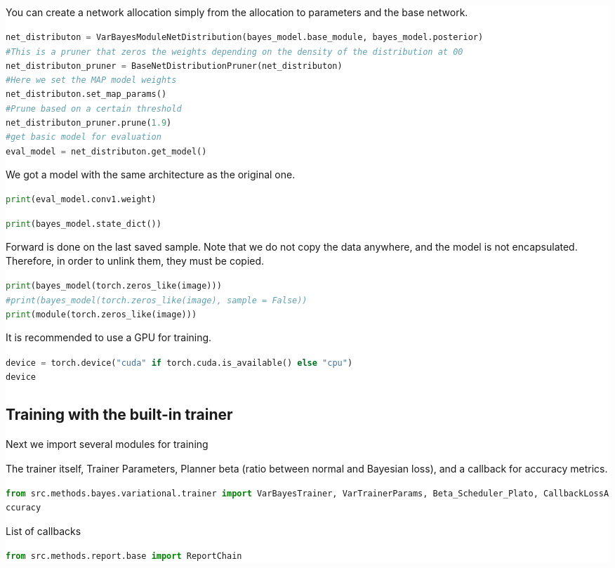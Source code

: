 You can create a network allocation simply from the allocation to parameters and the base network.


```python
net_distributon = VarBayesModuleNetDistribution(bayes_model.base_module, bayes_model.posterior)
#This is a pruner that zeros the weights depending on the density of the distribution at 00
net_distributon_pruner = BaseNetDistributionPruner(net_distributon)
#Here we set the MAP model weights  
net_distributon.set_map_params()
#Prune based on a certain threshold
net_distributon_pruner.prune(1.9)
#get basic model for evaluation
eval_model = net_distributon.get_model()
```

We got a model with the same architecture as the original one.


```python
print(eval_model.conv1.weight)
```

```python
print(bayes_model.state_dict())
```


Forward is done on the last saved sample. Note that we do not copy the data anywhere, and the model is not encapsulated. Therefore, in order to unlink them, they must be copied.


```python
print(bayes_model(torch.zeros_like(image)))
#print(bayes_model(torch.zeros_like(image), sample = False))
print(module(torch.zeros_like(image)))
```

It is recommended to use a GPU for training.

```python
device = torch.device("cuda" if torch.cuda.is_available() else "cpu")
device
```

## Training with the built-in trainer
Next we import several modules for training

The trainer itself, Trainer Parameters, Planner beta (ratio between normal and Bayesian loss), and a callback for accuracy metrics.
```python
from src.methods.bayes.variational.trainer import VarBayesTrainer, VarTrainerParams, Beta_Scheduler_Plato, CallbackLossAccuracy
```

List of callbacks

```python
from src.methods.report.base import ReportChain
```
